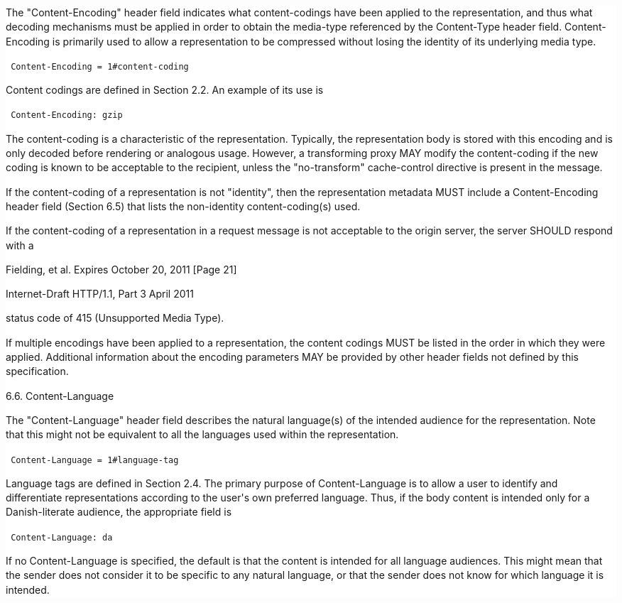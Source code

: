    The "Content-Encoding" header field indicates what content-codings
   have been applied to the representation, and thus what decoding
   mechanisms must be applied in order to obtain the media-type
   referenced by the Content-Type header field.  Content-Encoding is
   primarily used to allow a representation to be compressed without
   losing the identity of its underlying media type.

     Content-Encoding = 1#content-coding

   Content codings are defined in Section 2.2.  An example of its use is

     Content-Encoding: gzip

   The content-coding is a characteristic of the representation.
   Typically, the representation body is stored with this encoding and
   is only decoded before rendering or analogous usage.  However, a
   transforming proxy MAY modify the content-coding if the new coding is
   known to be acceptable to the recipient, unless the "no-transform"
   cache-control directive is present in the message.

   If the content-coding of a representation is not "identity", then the
   representation metadata MUST include a Content-Encoding header field
   (Section 6.5) that lists the non-identity content-coding(s) used.

   If the content-coding of a representation in a request message is not
   acceptable to the origin server, the server SHOULD respond with a



Fielding, et al.        Expires October 20, 2011               [Page 21]
 
Internet-Draft              HTTP/1.1, Part 3                  April 2011


   status code of 415 (Unsupported Media Type).

   If multiple encodings have been applied to a representation, the
   content codings MUST be listed in the order in which they were
   applied.  Additional information about the encoding parameters MAY be
   provided by other header fields not defined by this specification.

6.6.  Content-Language

   The "Content-Language" header field describes the natural language(s)
   of the intended audience for the representation.  Note that this
   might not be equivalent to all the languages used within the
   representation.

     Content-Language = 1#language-tag

   Language tags are defined in Section 2.4.  The primary purpose of
   Content-Language is to allow a user to identify and differentiate
   representations according to the user's own preferred language.
   Thus, if the body content is intended only for a Danish-literate
   audience, the appropriate field is

     Content-Language: da

   If no Content-Language is specified, the default is that the content
   is intended for all language audiences.  This might mean that the
   sender does not consider it to be specific to any natural language,
   or that the sender does not know for which language it is intended.

